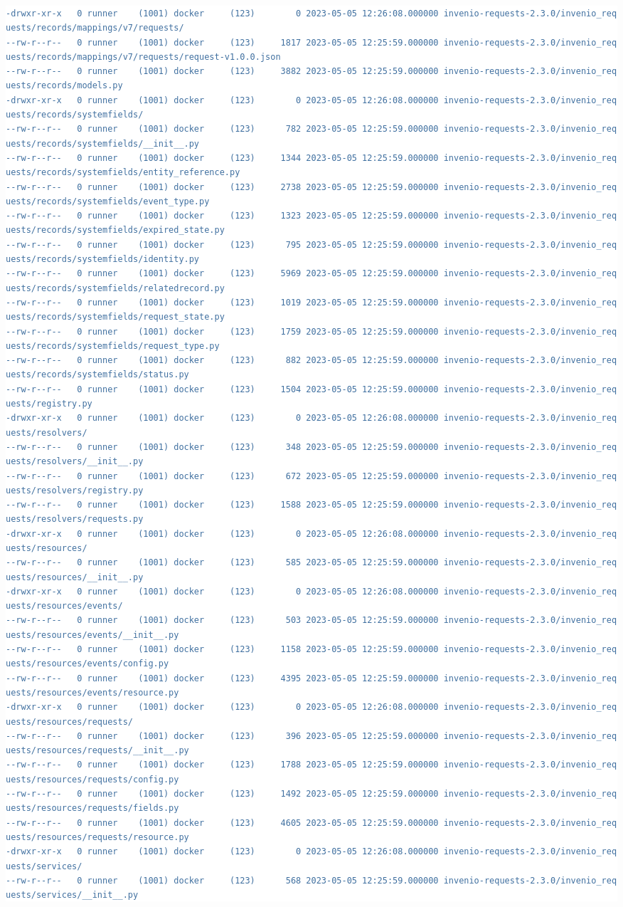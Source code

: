 ```diff
-drwxr-xr-x   0 runner    (1001) docker     (123)        0 2023-05-05 12:26:08.000000 invenio-requests-2.3.0/invenio_requests/records/mappings/v7/requests/
--rw-r--r--   0 runner    (1001) docker     (123)     1817 2023-05-05 12:25:59.000000 invenio-requests-2.3.0/invenio_requests/records/mappings/v7/requests/request-v1.0.0.json
--rw-r--r--   0 runner    (1001) docker     (123)     3882 2023-05-05 12:25:59.000000 invenio-requests-2.3.0/invenio_requests/records/models.py
-drwxr-xr-x   0 runner    (1001) docker     (123)        0 2023-05-05 12:26:08.000000 invenio-requests-2.3.0/invenio_requests/records/systemfields/
--rw-r--r--   0 runner    (1001) docker     (123)      782 2023-05-05 12:25:59.000000 invenio-requests-2.3.0/invenio_requests/records/systemfields/__init__.py
--rw-r--r--   0 runner    (1001) docker     (123)     1344 2023-05-05 12:25:59.000000 invenio-requests-2.3.0/invenio_requests/records/systemfields/entity_reference.py
--rw-r--r--   0 runner    (1001) docker     (123)     2738 2023-05-05 12:25:59.000000 invenio-requests-2.3.0/invenio_requests/records/systemfields/event_type.py
--rw-r--r--   0 runner    (1001) docker     (123)     1323 2023-05-05 12:25:59.000000 invenio-requests-2.3.0/invenio_requests/records/systemfields/expired_state.py
--rw-r--r--   0 runner    (1001) docker     (123)      795 2023-05-05 12:25:59.000000 invenio-requests-2.3.0/invenio_requests/records/systemfields/identity.py
--rw-r--r--   0 runner    (1001) docker     (123)     5969 2023-05-05 12:25:59.000000 invenio-requests-2.3.0/invenio_requests/records/systemfields/relatedrecord.py
--rw-r--r--   0 runner    (1001) docker     (123)     1019 2023-05-05 12:25:59.000000 invenio-requests-2.3.0/invenio_requests/records/systemfields/request_state.py
--rw-r--r--   0 runner    (1001) docker     (123)     1759 2023-05-05 12:25:59.000000 invenio-requests-2.3.0/invenio_requests/records/systemfields/request_type.py
--rw-r--r--   0 runner    (1001) docker     (123)      882 2023-05-05 12:25:59.000000 invenio-requests-2.3.0/invenio_requests/records/systemfields/status.py
--rw-r--r--   0 runner    (1001) docker     (123)     1504 2023-05-05 12:25:59.000000 invenio-requests-2.3.0/invenio_requests/registry.py
-drwxr-xr-x   0 runner    (1001) docker     (123)        0 2023-05-05 12:26:08.000000 invenio-requests-2.3.0/invenio_requests/resolvers/
--rw-r--r--   0 runner    (1001) docker     (123)      348 2023-05-05 12:25:59.000000 invenio-requests-2.3.0/invenio_requests/resolvers/__init__.py
--rw-r--r--   0 runner    (1001) docker     (123)      672 2023-05-05 12:25:59.000000 invenio-requests-2.3.0/invenio_requests/resolvers/registry.py
--rw-r--r--   0 runner    (1001) docker     (123)     1588 2023-05-05 12:25:59.000000 invenio-requests-2.3.0/invenio_requests/resolvers/requests.py
-drwxr-xr-x   0 runner    (1001) docker     (123)        0 2023-05-05 12:26:08.000000 invenio-requests-2.3.0/invenio_requests/resources/
--rw-r--r--   0 runner    (1001) docker     (123)      585 2023-05-05 12:25:59.000000 invenio-requests-2.3.0/invenio_requests/resources/__init__.py
-drwxr-xr-x   0 runner    (1001) docker     (123)        0 2023-05-05 12:26:08.000000 invenio-requests-2.3.0/invenio_requests/resources/events/
--rw-r--r--   0 runner    (1001) docker     (123)      503 2023-05-05 12:25:59.000000 invenio-requests-2.3.0/invenio_requests/resources/events/__init__.py
--rw-r--r--   0 runner    (1001) docker     (123)     1158 2023-05-05 12:25:59.000000 invenio-requests-2.3.0/invenio_requests/resources/events/config.py
--rw-r--r--   0 runner    (1001) docker     (123)     4395 2023-05-05 12:25:59.000000 invenio-requests-2.3.0/invenio_requests/resources/events/resource.py
-drwxr-xr-x   0 runner    (1001) docker     (123)        0 2023-05-05 12:26:08.000000 invenio-requests-2.3.0/invenio_requests/resources/requests/
--rw-r--r--   0 runner    (1001) docker     (123)      396 2023-05-05 12:25:59.000000 invenio-requests-2.3.0/invenio_requests/resources/requests/__init__.py
--rw-r--r--   0 runner    (1001) docker     (123)     1788 2023-05-05 12:25:59.000000 invenio-requests-2.3.0/invenio_requests/resources/requests/config.py
--rw-r--r--   0 runner    (1001) docker     (123)     1492 2023-05-05 12:25:59.000000 invenio-requests-2.3.0/invenio_requests/resources/requests/fields.py
--rw-r--r--   0 runner    (1001) docker     (123)     4605 2023-05-05 12:25:59.000000 invenio-requests-2.3.0/invenio_requests/resources/requests/resource.py
-drwxr-xr-x   0 runner    (1001) docker     (123)        0 2023-05-05 12:26:08.000000 invenio-requests-2.3.0/invenio_requests/services/
--rw-r--r--   0 runner    (1001) docker     (123)      568 2023-05-05 12:25:59.000000 invenio-requests-2.3.0/invenio_requests/services/__init__.py
```